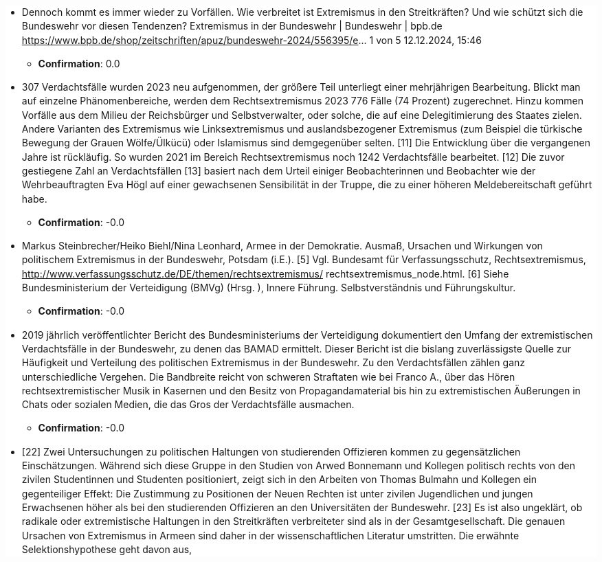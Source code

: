 
+ Dennoch kommt es immer
wieder zu Vorfällen.  Wie verbreitet ist Extremismus in den Streitkräften?  Und wie schützt sich die
Bundeswehr vor diesen Tendenzen?
 Extremismus in der Bundeswehr | Bundeswehr | bpb.de https://www.bpb.de/shop/zeitschriften/apuz/bundeswehr-2024/556395/e...
1 von 5 12.12.2024, 15:46
  - **Confirmation**: 0.0



+ 307 Verdachtsfälle
wurden 2023 neu aufgenommen, der größere Teil unterliegt einer mehrjährigen Bearbeitung.  Blickt man auf einzelne Phänomenbereiche, werden dem
Rechtsextremismus 2023 776 Fälle (74 Prozent) zugerechnet.  Hinzu kommen Vorfälle aus dem Milieu der Reichsbürger und Selbstverwalter, oder solche, die auf
eine Delegitimierung des Staates zielen.  Andere Varianten des Extremismus wie Linksextremismus und auslandsbezogener Extremismus (zum Beispiel die
türkische Bewegung der Grauen Wölfe/Ülkücü) oder Islamismus sind demgegenüber selten.  [11]
Die Entwicklung über die vergangenen Jahre ist rückläufig.  So wurden 2021 im Bereich Rechtsextremismus noch 1242 Verdachtsfälle bearbeitet.  [12] Die zuvor
gestiegene Zahl an Verdachtsfällen [13] basiert nach dem Urteil einiger Beobachterinnen und Beobachter wie der Wehrbeauftragten Eva Högl auf einer
gewachsenen Sensibilität in der Truppe, die zu einer höheren Meldebereitschaft geführt habe. 
  - **Confirmation**: -0.0



+ Markus Steinbrecher/Heiko Biehl/Nina Leonhard, Armee in der
Demokratie.  Ausmaß, Ursachen und Wirkungen von politischem Extremismus in der Bundeswehr, Potsdam (i.E.).
 [5]
Vgl.  Bundesamt für Verfassungsschutz, Rechtsextremismus, http://www.verfassungsschutz.de/DE/themen/rechtsextremismus/
rechtsextremismus_node.html.
 [6]
Siehe Bundesministerium der Verteidigung (BMVg) (Hrsg. ), Innere Führung.  Selbstverständnis und Führungskultur. 
  - **Confirmation**: -0.0



+ 2019 jährlich veröffentlichter Bericht des Bundesministeriums der Verteidigung dokumentiert den Umfang der extremistischen Verdachtsfälle in der Bundeswehr,
zu denen das BAMAD ermittelt.  Dieser Bericht ist die bislang zuverlässigste Quelle zur Häufigkeit und Verteilung des politischen Extremismus in der Bundeswehr.
 Zu den Verdachtsfällen zählen ganz unterschiedliche Vergehen.  Die Bandbreite reicht von schweren Straftaten wie bei Franco A., über das Hören
rechtsextremistischer Musik in Kasernen und den Besitz von Propagandamaterial bis hin zu extremistischen Äußerungen in Chats oder sozialen Medien, die das
Gros der Verdachtsfälle ausmachen. 
  - **Confirmation**: -0.0



+ [22]
Zwei Untersuchungen zu politischen Haltungen von studierenden Offizieren kommen zu gegensätzlichen Einschätzungen.  Während sich diese Gruppe in den
Studien von Arwed Bonnemann und Kollegen politisch rechts von den zivilen Studentinnen und Studenten positioniert, zeigt sich in den Arbeiten von Thomas
Bulmahn und Kollegen ein gegenteiliger Effekt: Die Zustimmung zu Positionen der Neuen Rechten ist unter zivilen Jugendlichen und jungen Erwachsenen höher
als bei den studierenden Offizieren an den Universitäten der Bundeswehr.  [23] Es ist also ungeklärt, ob radikale oder extremistische Haltungen in den
Streitkräften verbreiteter sind als in der Gesamtgesellschaft.
 Die genauen Ursachen von Extremismus in Armeen sind daher in der wissenschaftlichen Literatur umstritten.  Die erwähnte Selektionshypothese geht davon aus,